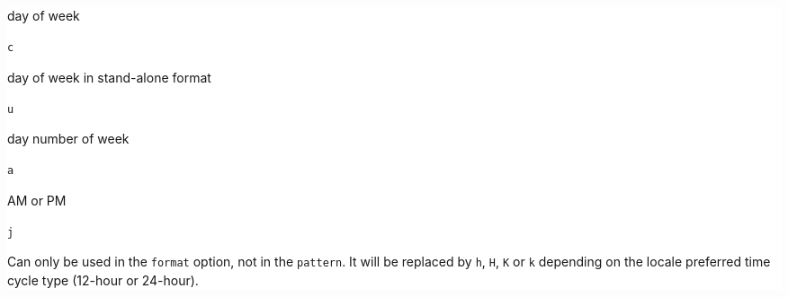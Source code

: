 day of week



</td>
</tr>
<tr>
<td valign="top">

 `c` 



</td>
<td valign="top">

day of week in stand-alone format



</td>
</tr>
<tr>
<td valign="top">

 `u` 



</td>
<td valign="top">

day number of week



</td>
</tr>
<tr>
<td valign="top">

 `a` 



</td>
<td valign="top">

AM or PM



</td>
</tr>
<tr>
<td valign="top">

 `j` 



</td>
<td valign="top">

Can only be used in the `format` option, not in the `pattern`. It will be replaced by `h`, `H`, `K` or `k` depending on the locale preferred time cycle type \(12-hour or 24-hour\).
